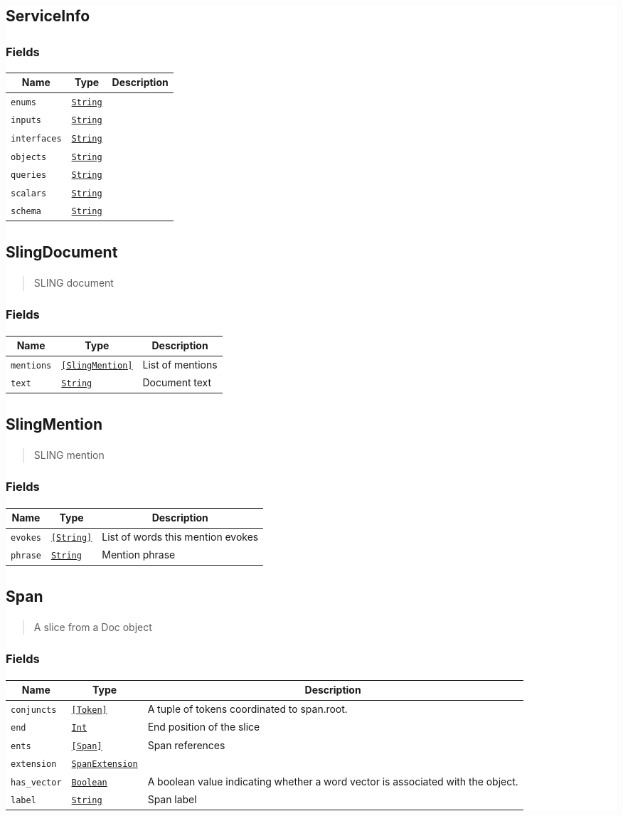 ## <a name="serviceinfo"></a>ServiceInfo

### Fields

| Name | Type | Description |
| --- | --- | --- |
| `enums` | [`String`](scalars.md#string) |  |
| `inputs` | [`String`](scalars.md#string) |  |
| `interfaces` | [`String`](scalars.md#string) |  |
| `objects` | [`String`](scalars.md#string) |  |
| `queries` | [`String`](scalars.md#string) |  |
| `scalars` | [`String`](scalars.md#string) |  |
| `schema` | [`String`](scalars.md#string) |  |

## <a name="slingdocument"></a>SlingDocument

> SLING document

### Fields

| Name | Type | Description |
| --- | --- | --- |
| `mentions` | [`[SlingMention]`](objects.md#slingmention) | List of mentions |
| `text` | [`String`](scalars.md#string) | Document text |

## <a name="slingmention"></a>SlingMention

> SLING mention

### Fields

| Name | Type | Description |
| --- | --- | --- |
| `evokes` | [`[String]`](scalars.md#string) | List of words this mention evokes |
| `phrase` | [`String`](scalars.md#string) | Mention phrase |

## <a name="span"></a>Span

> A slice from a Doc object

### Fields

| Name | Type | Description |
| --- | --- | --- |
| `conjuncts` | [`[Token]`](objects.md#token) | A tuple of tokens coordinated to span.root. |
| `end` | [`Int`](scalars.md#int) | End position of the slice |
| `ents` | [`[Span]`](objects.md#span) | Span references |
| `extension` | [`SpanExtension`](objects.md#spanextension) |  |
| `has_vector` | [`Boolean`](scalars.md#boolean) | A boolean value indicating whether a word vector is associated with the object. |
| `label` | [`String`](scalars.md#string) | Span label |
